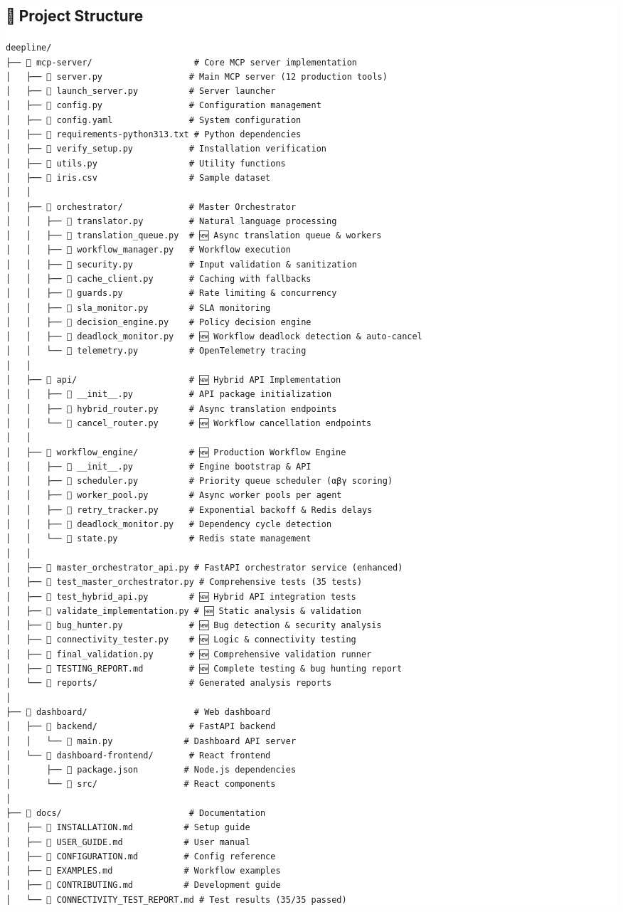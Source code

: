 ## 📁 **Project Structure**

```
deepline/
├── 📁 mcp-server/                    # Core MCP server implementation
│   ├── 📄 server.py                 # Main MCP server (12 production tools)
│   ├── 📄 launch_server.py          # Server launcher
│   ├── 📄 config.py                 # Configuration management
│   ├── 📄 config.yaml               # System configuration
│   ├── 📄 requirements-python313.txt # Python dependencies
│   ├── 📄 verify_setup.py           # Installation verification
│   ├── 📄 utils.py                  # Utility functions
│   ├── 📄 iris.csv                  # Sample dataset
│   │
│   ├── 📁 orchestrator/             # Master Orchestrator
│   │   ├── 📄 translator.py         # Natural language processing
│   │   ├── 📄 translation_queue.py  # 🆕 Async translation queue & workers
│   │   ├── 📄 workflow_manager.py   # Workflow execution
│   │   ├── 📄 security.py           # Input validation & sanitization
│   │   ├── 📄 cache_client.py       # Caching with fallbacks
│   │   ├── 📄 guards.py             # Rate limiting & concurrency
│   │   ├── 📄 sla_monitor.py        # SLA monitoring
│   │   ├── 📄 decision_engine.py    # Policy decision engine
│   │   ├── 📄 deadlock_monitor.py   # 🆕 Workflow deadlock detection & auto-cancel
│   │   └── 📄 telemetry.py          # OpenTelemetry tracing
│   │
│   ├── 📁 api/                      # 🆕 Hybrid API Implementation
│   │   ├── 📄 __init__.py           # API package initialization
│   │   ├── 📄 hybrid_router.py      # Async translation endpoints
│   │   └── 📄 cancel_router.py      # 🆕 Workflow cancellation endpoints
│   │
│   ├── 📁 workflow_engine/          # 🆕 Production Workflow Engine
│   │   ├── 📄 __init__.py           # Engine bootstrap & API
│   │   ├── 📄 scheduler.py          # Priority queue scheduler (αβγ scoring)
│   │   ├── 📄 worker_pool.py        # Async worker pools per agent
│   │   ├── 📄 retry_tracker.py      # Exponential backoff & Redis delays
│   │   ├── 📄 deadlock_monitor.py   # Dependency cycle detection
│   │   └── 📄 state.py              # Redis state management
│   │
│   ├── 📄 master_orchestrator_api.py # FastAPI orchestrator service (enhanced)
│   ├── 📄 test_master_orchestrator.py # Comprehensive tests (35 tests)
│   ├── 📄 test_hybrid_api.py        # 🆕 Hybrid API integration tests
│   ├── 📄 validate_implementation.py # 🆕 Static analysis & validation
│   ├── 📄 bug_hunter.py             # 🆕 Bug detection & security analysis
│   ├── 📄 connectivity_tester.py    # 🆕 Logic & connectivity testing
│   ├── 📄 final_validation.py       # 🆕 Comprehensive validation runner
│   ├── 📄 TESTING_REPORT.md         # 🆕 Complete testing & bug hunting report
│   └── 📄 reports/                  # Generated analysis reports
│
├── 📁 dashboard/                     # Web dashboard
│   ├── 📁 backend/                  # FastAPI backend
│   │   └── 📄 main.py              # Dashboard API server
│   └── 📁 dashboard-frontend/       # React frontend
│       ├── 📄 package.json         # Node.js dependencies
│       └── 📁 src/                 # React components
│
├── 📁 docs/                         # Documentation
│   ├── 📄 INSTALLATION.md          # Setup guide
│   ├── 📄 USER_GUIDE.md            # User manual
│   ├── 📄 CONFIGURATION.md         # Config reference
│   ├── 📄 EXAMPLES.md              # Workflow examples
│   ├── 📄 CONTRIBUTING.md          # Development guide
│   └── 📄 CONNECTIVITY_TEST_REPORT.md # Test results (35/35 passed)
```